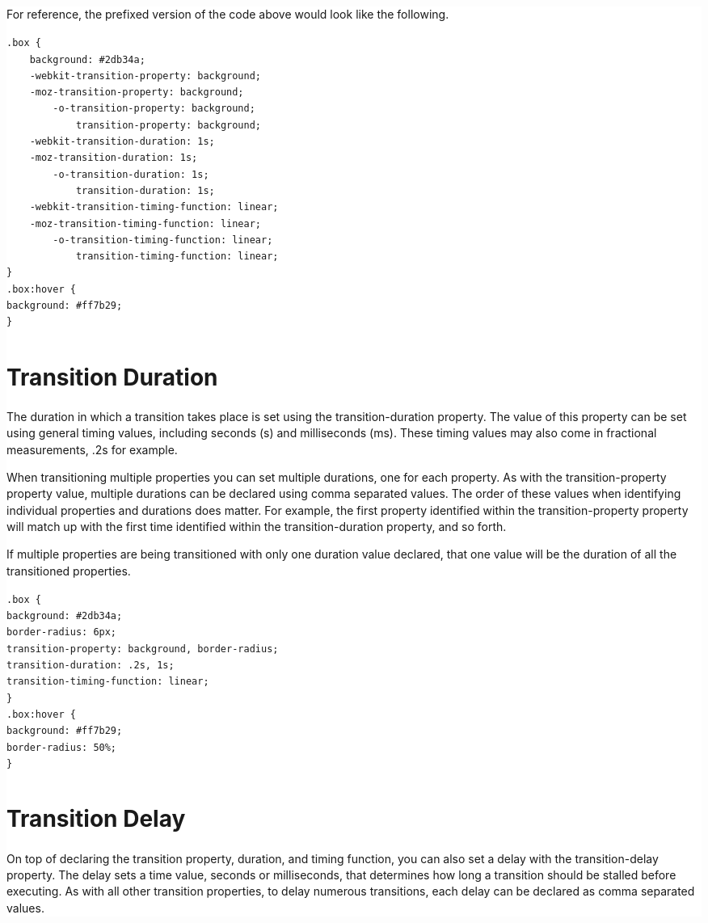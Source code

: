 For reference, the prefixed version of the code above would look like the following.

    .box {
        background: #2db34a;
        -webkit-transition-property: background;
        -moz-transition-property: background;
            -o-transition-property: background;
                transition-property: background;
        -webkit-transition-duration: 1s;
        -moz-transition-duration: 1s;
            -o-transition-duration: 1s;
                transition-duration: 1s;
        -webkit-transition-timing-function: linear;
        -moz-transition-timing-function: linear;
            -o-transition-timing-function: linear;
                transition-timing-function: linear;
    }
    .box:hover {
    background: #ff7b29;
    }

#  Transition Duration
The duration in which a transition takes place is set using the transition-duration property. The value of this property can be set using general timing values, including seconds (s) and milliseconds (ms). These timing values may also come in fractional measurements, .2s for example.

When transitioning multiple properties you can set multiple durations, one for each property. As with the transition-property property value, multiple durations can be declared using comma separated values. The order of these values when identifying individual properties and durations does matter. For example, the first property identified within the transition-property property will match up with the first time identified within the transition-duration property, and so forth.

If multiple properties are being transitioned with only one duration value declared, that one value will be the duration of all the transitioned properties.


    .box {
    background: #2db34a;
    border-radius: 6px;
    transition-property: background, border-radius;
    transition-duration: .2s, 1s;
    transition-timing-function: linear;
    }
    .box:hover {
    background: #ff7b29;
    border-radius: 50%;
    }

#  Transition Delay
On top of declaring the transition property, duration, and timing function, you can also set a delay with the transition-delay property. The delay sets a time value, seconds or milliseconds, that determines how long a transition should be stalled before executing. As with all other transition properties, to delay numerous transitions, each delay can be declared as comma separated values.
